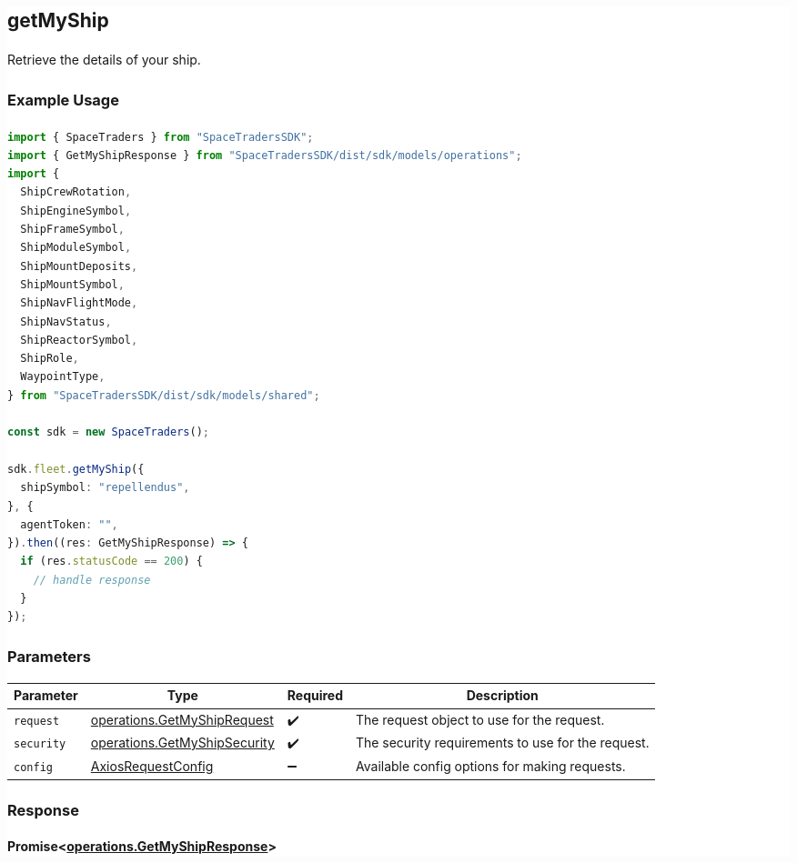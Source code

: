 
## getMyShip

Retrieve the details of your ship.

### Example Usage

```typescript
import { SpaceTraders } from "SpaceTradersSDK";
import { GetMyShipResponse } from "SpaceTradersSDK/dist/sdk/models/operations";
import {
  ShipCrewRotation,
  ShipEngineSymbol,
  ShipFrameSymbol,
  ShipModuleSymbol,
  ShipMountDeposits,
  ShipMountSymbol,
  ShipNavFlightMode,
  ShipNavStatus,
  ShipReactorSymbol,
  ShipRole,
  WaypointType,
} from "SpaceTradersSDK/dist/sdk/models/shared";

const sdk = new SpaceTraders();

sdk.fleet.getMyShip({
  shipSymbol: "repellendus",
}, {
  agentToken: "",
}).then((res: GetMyShipResponse) => {
  if (res.statusCode == 200) {
    // handle response
  }
});
```

### Parameters

| Parameter                                                                    | Type                                                                         | Required                                                                     | Description                                                                  |
| ---------------------------------------------------------------------------- | ---------------------------------------------------------------------------- | ---------------------------------------------------------------------------- | ---------------------------------------------------------------------------- |
| `request`                                                                    | [operations.GetMyShipRequest](../../models/operations/getmyshiprequest.md)   | :heavy_check_mark:                                                           | The request object to use for the request.                                   |
| `security`                                                                   | [operations.GetMyShipSecurity](../../models/operations/getmyshipsecurity.md) | :heavy_check_mark:                                                           | The security requirements to use for the request.                            |
| `config`                                                                     | [AxiosRequestConfig](https://axios-http.com/docs/req_config)                 | :heavy_minus_sign:                                                           | Available config options for making requests.                                |


### Response

**Promise<[operations.GetMyShipResponse](../../models/operations/getmyshipresponse.md)>**


